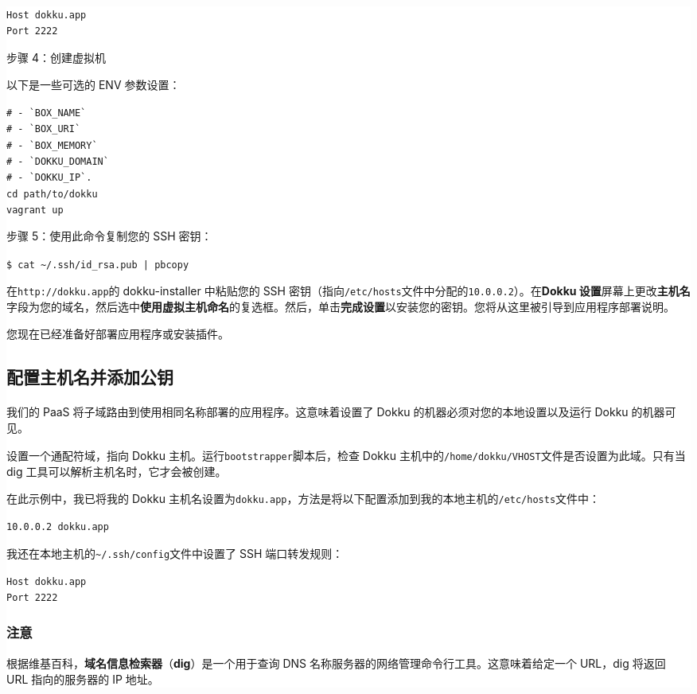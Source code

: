 ```
Host dokku.app
Port 2222

```

步骤 4：创建虚拟机

以下是一些可选的 ENV 参数设置：

```
# - `BOX_NAME`
# - `BOX_URI`
# - `BOX_MEMORY`
# - `DOKKU_DOMAIN`
# - `DOKKU_IP`.
cd path/to/dokku
vagrant up

```

步骤 5：使用此命令复制您的 SSH 密钥：

```
$ cat ~/.ssh/id_rsa.pub | pbcopy

```

在`http://dokku.app`的 dokku-installer 中粘贴您的 SSH 密钥（指向`/etc/hosts`文件中分配的`10.0.0.2`）。在**Dokku 设置**屏幕上更改**主机名**字段为您的域名，然后选中**使用虚拟主机命名**的复选框。然后，单击**完成设置**以安装您的密钥。您将从这里被引导到应用程序部署说明。

您现在已经准备好部署应用程序或安装插件。

## 配置主机名并添加公钥

我们的 PaaS 将子域路由到使用相同名称部署的应用程序。这意味着设置了 Dokku 的机器必须对您的本地设置以及运行 Dokku 的机器可见。

设置一个通配符域，指向 Dokku 主机。运行`bootstrapper`脚本后，检查 Dokku 主机中的`/home/dokku/VHOST`文件是否设置为此域。只有当 dig 工具可以解析主机名时，它才会被创建。

在此示例中，我已将我的 Dokku 主机名设置为`dokku.app`，方法是将以下配置添加到我的本地主机的`/etc/hosts`文件中：

```
10.0.0.2 dokku.app

```

我还在本地主机的`~/.ssh/config`文件中设置了 SSH 端口转发规则：

```
Host dokku.app
Port 2222

```

### 注意

根据维基百科，**域名信息检索器**（**dig**）是一个用于查询 DNS 名称服务器的网络管理命令行工具。这意味着给定一个 URL，dig 将返回 URL 指向的服务器的 IP 地址。
